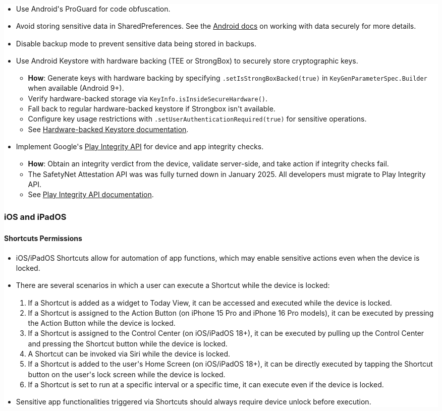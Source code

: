 - Use Android's ProGuard for code obfuscation.
- Avoid storing sensitive data in SharedPreferences. See the
  [Android docs](https://developer.android.com/topic/security/data)
  on working with data securely for more details.
- Disable backup mode to prevent sensitive data being stored in backups.

- Use Android Keystore with hardware backing (TEE or StrongBox) to securely store
  cryptographic keys.
  - **How**: Generate keys with hardware backing by specifying
    `.setIsStrongBoxBacked(true)` in `KeyGenParameterSpec.Builder` when available (Android 9+).
  - Verify hardware-backed storage via `KeyInfo.isInsideSecureHardware()`.
  - Fall back to regular hardware-backed keystore if Strongbox isn't available.
  - Configure key usage restrictions with `.setUserAuthenticationRequired(true)`
    for sensitive operations.
  - See [Hardware-backed Keystore documentation](https://developer.android.com/training/articles/keystore).

- Implement Google's [Play Integrity API](https://developer.android.com/google/play/integrity) for device and app integrity checks.
  - **How**: Obtain an integrity verdict from the device, validate server-side,
    and take action if integrity checks fail.
  - The SafetyNet Attestation API was was fully turned down in January 2025. All
    developers must migrate to Play Integrity API.
  - See [Play Integrity API documentation](https://developer.android.com/google/play/integrity/overview).

### iOS and iPadOS

#### Shortcuts Permissions

- iOS/iPadOS Shortcuts allow for automation of app functions, which may
enable sensitive actions even when the device is locked.

- There are several scenarios in which a user can execute a Shortcut
while the device is locked:

  1. If a Shortcut is added as a widget to Today View, it can be accessed
and executed while the device is locked.
  2. If a Shortcut is assigned to the Action Button (on iPhone 15 Pro and
iPhone 16 Pro models), it can be executed by pressing the Action Button
while the device is locked.
  3. If a Shortcut is assigned to the Control Center (on iOS/iPadOS 18+),
it can be executed by pulling up the Control Center and pressing the
Shortcut button while the device is locked.
  4. A Shortcut can be invoked via Siri while the device is locked.
  5. If a Shortcut is added to the user's Home Screen (on iOS/iPadOS 18+),
it can be directly executed by tapping the Shortcut button on the user's
lock screen while the device is locked.
  6. If a Shortcut is set to run at a specific interval or a specific time,
it can execute even if the device is locked.

- Sensitive app functionalities triggered via Shortcuts should always
require device unlock before execution.
